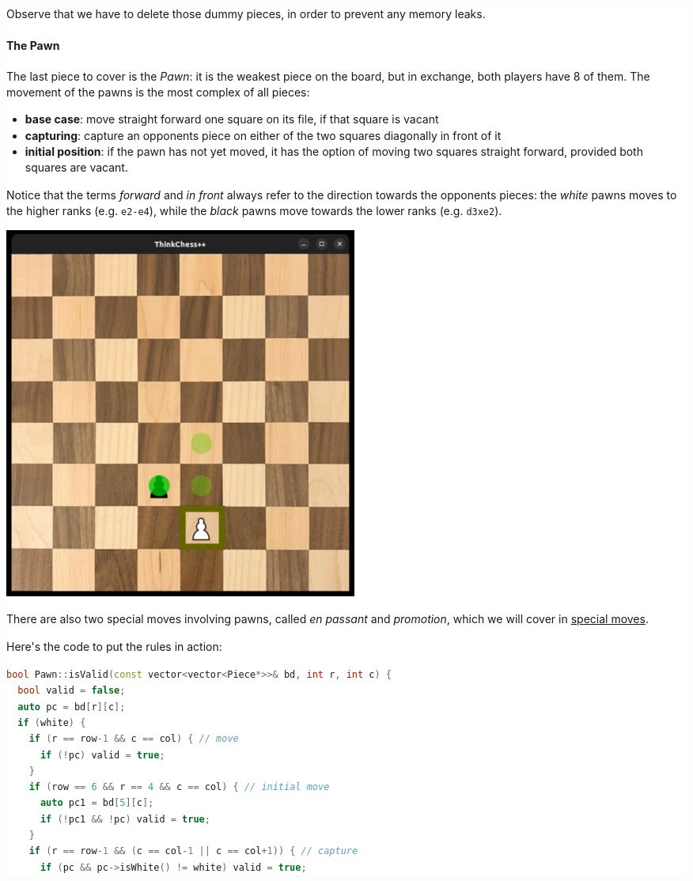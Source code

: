 Observe that we have to delete those dummy pieces, in order to prevent
any memory leaks.

#### The Pawn

The last piece to cover is the *Pawn*: it is the weakest piece on the
board, but in exchange, both players have 8 of them.
The movement of the pawns is the most complex of all pieces:

-   **base case**: move straight forward one square on its file, if that
    square is vacant
-   **capturing**: capture an opponents piece on either of the two
    squares diagonally in front of it
-   **initial position**: if the pawn has not yet moved, it has the
    option of moving two squares straight forward, provided both squares
    are vacant.

Notice that the terms *forward* and *in front* always refer to the
direction towards the opponents pieces: the *white* pawns moves to the
higher ranks (e.g. `e2-e4`), while the *black* pawns move towards the
lower ranks (e.g. `d3xe2`).

![](img/pawn.jpg)

There are also two special moves involving pawns, called *en passant*
and *promotion*, which we will cover in [special moves](#sec:specmov).

Here's the code to put the rules in action:

``` {.cpp .numberLines}
bool Pawn::isValid(const vector<vector<Piece*>>& bd, int r, int c) {
  bool valid = false;
  auto pc = bd[r][c];
  if (white) {
    if (r == row-1 && c == col) { // move
      if (!pc) valid = true;
    }
    if (row == 6 && r == 4 && c == col) { // initial move
      auto pc1 = bd[5][c];
      if (!pc1 && !pc) valid = true;
    }
    if (r == row-1 && (c == col-1 || c == col+1)) { // capture
      if (pc && pc->isWhite() != white) valid = true;
```